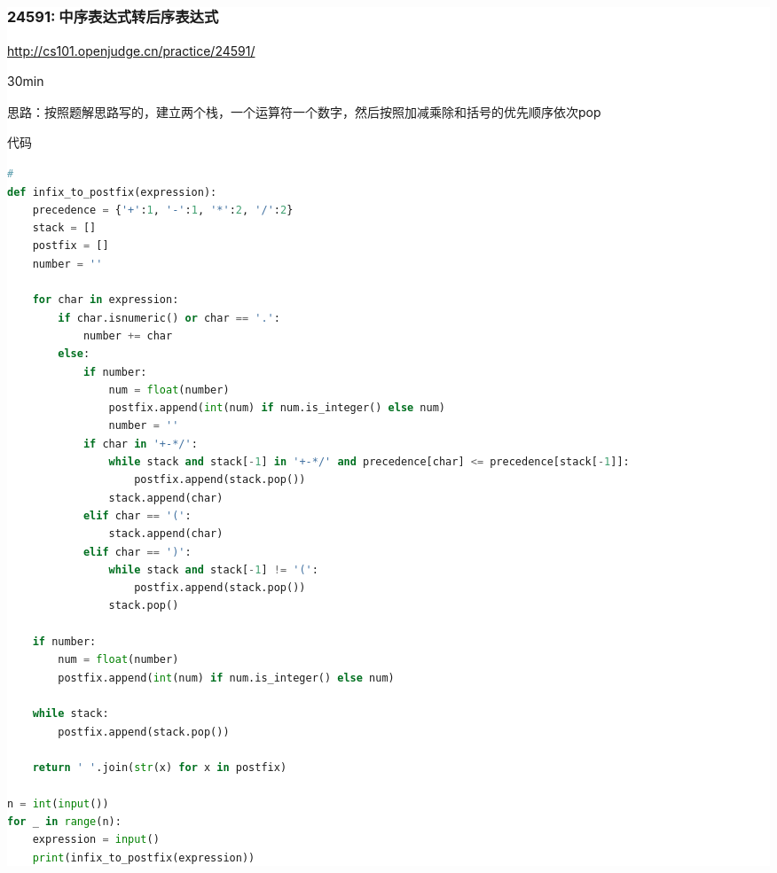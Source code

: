 

### 24591: 中序表达式转后序表达式

http://cs101.openjudge.cn/practice/24591/

30min

思路：按照题解思路写的，建立两个栈，一个运算符一个数字，然后按照加减乘除和括号的优先顺序依次pop



代码

```python
# 
def infix_to_postfix(expression):
    precedence = {'+':1, '-':1, '*':2, '/':2}
    stack = []
    postfix = []
    number = ''

    for char in expression:
        if char.isnumeric() or char == '.':
            number += char
        else:
            if number:
                num = float(number)
                postfix.append(int(num) if num.is_integer() else num)
                number = ''
            if char in '+-*/':
                while stack and stack[-1] in '+-*/' and precedence[char] <= precedence[stack[-1]]:
                    postfix.append(stack.pop())
                stack.append(char)
            elif char == '(':
                stack.append(char)
            elif char == ')':
                while stack and stack[-1] != '(':
                    postfix.append(stack.pop())
                stack.pop()

    if number:
        num = float(number)
        postfix.append(int(num) if num.is_integer() else num)

    while stack:
        postfix.append(stack.pop())

    return ' '.join(str(x) for x in postfix)

n = int(input())
for _ in range(n):
    expression = input()
    print(infix_to_postfix(expression))
```
